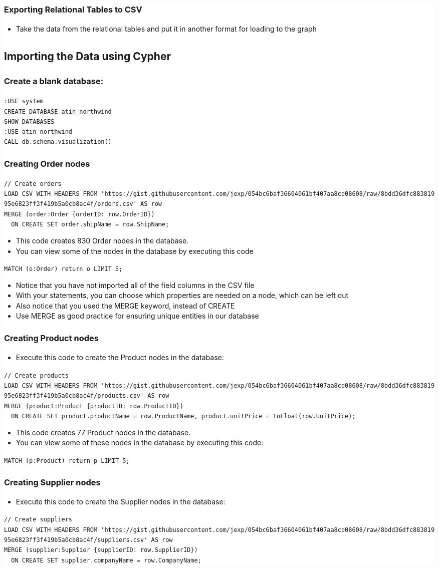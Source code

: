 ### Exporting Relational Tables to CSV
  - Take the data from the relational tables and put it in another format for loading to the graph

## Importing the Data using Cypher

### Create a blank database:
```
:USE system
CREATE DATABASE atin_northwind
SHOW DATABASES
:USE atin_northwind
CALL db.schema.visualization()
```

### Creating Order nodes
```
// Create orders
LOAD CSV WITH HEADERS FROM 'https://gist.githubusercontent.com/jexp/054bc6baf36604061bf407aa8cd08608/raw/8bdd36dfc88381995e6823ff3f419b5a0cb8ac4f/orders.csv' AS row
MERGE (order:Order {orderID: row.OrderID})
  ON CREATE SET order.shipName = row.ShipName;
```

- This code creates 830 Order nodes in the database.
- You can view some of the nodes in the database by executing this code
```
MATCH (o:Order) return o LIMIT 5;
```

- Notice that you have not imported all of the field columns in the CSV file
- With your statements, you can choose which properties are needed on a node, which can be left out
- Also notice that you used the MERGE keyword, instead of CREATE
- Use MERGE as good practice for ensuring unique entities in our database

### Creating Product nodes
- Execute this code to create the Product nodes in the database:
```
// Create products
LOAD CSV WITH HEADERS FROM 'https://gist.githubusercontent.com/jexp/054bc6baf36604061bf407aa8cd08608/raw/8bdd36dfc88381995e6823ff3f419b5a0cb8ac4f/products.csv' AS row
MERGE (product:Product {productID: row.ProductID})
  ON CREATE SET product.productName = row.ProductName, product.unitPrice = toFloat(row.UnitPrice);
```

- This code creates 77 Product nodes in the database.
- You can view some of these nodes in the database by executing this code:
```
MATCH (p:Product) return p LIMIT 5;
```

### Creating Supplier nodes
- Execute this code to create the Supplier nodes in the database:
```
// Create suppliers
LOAD CSV WITH HEADERS FROM 'https://gist.githubusercontent.com/jexp/054bc6baf36604061bf407aa8cd08608/raw/8bdd36dfc88381995e6823ff3f419b5a0cb8ac4f/suppliers.csv' AS row
MERGE (supplier:Supplier {supplierID: row.SupplierID})
  ON CREATE SET supplier.companyName = row.CompanyName;
```
